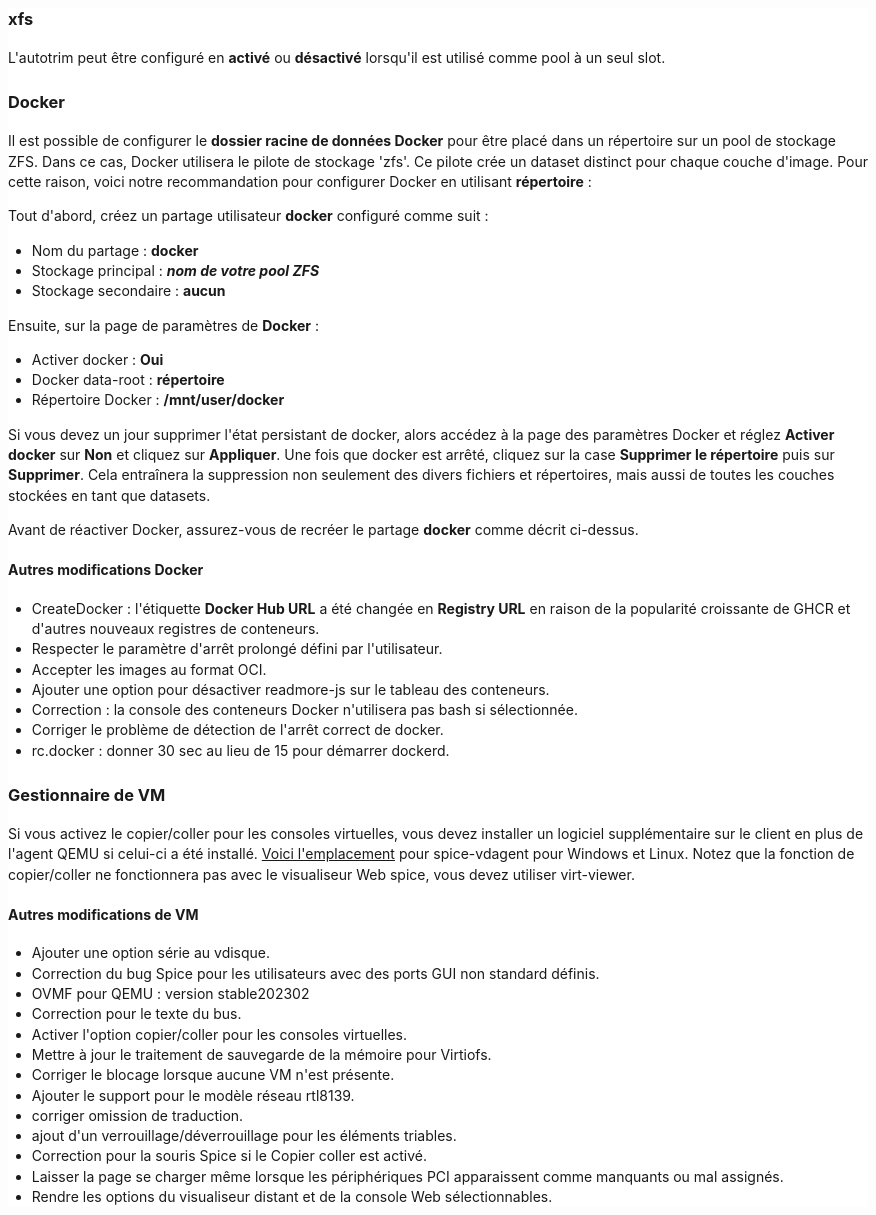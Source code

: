 ### xfs

L'autotrim peut être configuré en **activé** ou **désactivé** lorsqu'il est utilisé comme pool à un seul slot.

### Docker

Il est possible de configurer le **dossier racine de données Docker** pour être placé dans un répertoire sur un pool de stockage ZFS. Dans ce cas, Docker utilisera le pilote de stockage 'zfs'. Ce pilote crée un dataset distinct pour chaque couche d'image. Pour cette raison, voici notre recommandation pour configurer Docker en utilisant **répertoire** :

Tout d'abord, créez un partage utilisateur **docker** configuré comme suit :

- Nom du partage : **docker**
- Stockage principal : _**nom de votre pool ZFS**_
- Stockage secondaire : **aucun**

Ensuite, sur la page de paramètres de **Docker** :

- Activer docker : **Oui**
- Docker data-root : **répertoire**
- Répertoire Docker : **/mnt/user/docker**

Si vous devez un jour supprimer l'état persistant de docker, alors accédez à la page des paramètres Docker et réglez **Activer docker** sur **Non** et cliquez sur **Appliquer**. Une fois que docker est arrêté, cliquez sur la case **Supprimer le répertoire** puis sur **Supprimer**. Cela entraînera la suppression non seulement des divers fichiers et répertoires, mais aussi de toutes les couches stockées en tant que datasets.

Avant de réactiver Docker, assurez-vous de recréer le partage **docker** comme décrit ci-dessus.

#### Autres modifications Docker

- CreateDocker : l'étiquette **Docker Hub URL** a été changée en **Registry URL** en raison de la popularité croissante de GHCR et d'autres nouveaux registres de conteneurs.
- Respecter le paramètre d'arrêt prolongé défini par l'utilisateur.
- Accepter les images au format OCI.
- Ajouter une option pour désactiver readmore-js sur le tableau des conteneurs.
- Correction : la console des conteneurs Docker n'utilisera pas bash si sélectionnée.
- Corriger le problème de détection de l'arrêt correct de docker.
- rc.docker : donner 30 sec au lieu de 15 pour démarrer dockerd.

### Gestionnaire de VM

Si vous activez le copier/coller pour les consoles virtuelles, vous devez installer un logiciel supplémentaire sur le client en plus de l'agent QEMU si celui-ci a été installé. [Voici l'emplacement](https://www.spice-space.org/download.html) pour spice-vdagent pour Windows et Linux. Notez que la fonction de copier/coller ne fonctionnera pas avec le visualiseur Web spice, vous devez utiliser virt-viewer.

#### Autres modifications de VM

- Ajouter une option série au vdisque.
- Correction du bug Spice pour les utilisateurs avec des ports GUI non standard définis.
- OVMF pour QEMU : version stable202302
- Correction pour le texte du bus.
- Activer l'option copier/coller pour les consoles virtuelles.
- Mettre à jour le traitement de sauvegarde de la mémoire pour Virtiofs.
- Corriger le blocage lorsque aucune VM n'est présente.
- Ajouter le support pour le modèle réseau rtl8139.
- corriger omission de traduction.
- ajout d'un verrouillage/déverrouillage pour les éléments triables.
- Correction pour la souris Spice si le Copier coller est activé.
- Laisser la page se charger même lorsque les périphériques PCI apparaissent comme manquants ou mal assignés.
- Rendre les options du visualiseur distant et de la console Web sélectionnables.
